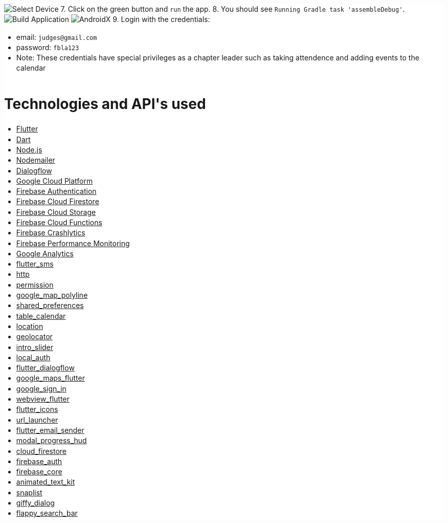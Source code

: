    ![Select Device](./assets/instructionImages/device.png)
7. Click on the green button and `run` the app.
8. You should see `Running Gradle task 'assembleDebug'`.
   ![Build Application](./assets/instructionImages/gradle.png)
   ![AndroidX](./assets/mockups/android_login1.png)
9. Login with the credentials:
* email: `judges@gmail.com`
* password: `fbla123`
* Note: These credentials have special privileges as a chapter leader such as taking attendence and adding events to the calendar

# Technologies and API's used

- [Flutter](https://flutter.dev/)
- [Dart](https://dart.dev/)
- [Node.js](https://nodejs.org/en/)
- [Nodemailer](https://nodemailer.com/about/)
- [Dialogflow](https://dialogflow.cloud.google.com/)
- [Google Cloud Platform](https://cloud.google.com/)
- [Firebase Authentication](https://firebase.google.com/products/auth)
- [Firebase Cloud Firestore](https://firebase.google.com/products/firestore)
- [Firebase Cloud Storage](https://firebase.google.com/products/storage)
- [Firebase Cloud Functions](https://firebase.google.com/products/functions)
- [Firebase Crashlytics](https://firebase.google.com/products/crashlytics)
- [Firebase Performance Monitoring](https://firebase.google.com/products/performance)
- [Google Analytics](https://analytics.google.com/)
- [flutter_sms](https://pub.dev/packages/flutter_sms)
- [http](https://pub.dev/packages/http)
- [permission](https://pub.dev/packages/permission)
- [google_map_polyline](https://pub.dev/packages/google_map_polyline)
- [shared_preferences](https://pub.dev/packages/shared_preferences)
- [table_calendar](https://pub.dev/packages/table_calendar)
- [location](https://pub.dev/packages/location)
- [geolocator](https://pub.dev/packages/geolocator)
- [intro_slider](https://pub.dev/packages/intro_slider)
- [local_auth](https://pub.dev/packages/local_auth)
- [flutter_dialogflow](https://pub.dev/packages/flutter_dialogflow)
- [google_maps_flutter](https://pub.dev/packages/google_maps_flutter)
- [google_sign_in](https://pub.dev/packages/google_sign_in)
- [webview_flutter](https://pub.dev/packages/webview_flutter)
- [flutter_icons](https://pub.dev/packages/flutter_icons)
- [url_launcher](https://pub.dev/packages/url_launcher)
- [flutter_email_sender](https://pub.dev/packages/flutter_email_sender)
- [modal_progress_hud](https://pub.dev/packages/modal_progress_hud)
- [cloud_firestore](https://pub.dev/packages/cloud_firestore)
- [firebase_auth](https://pub.dev/packages/firebase_auth)
- [firebase_core](https://pub.dev/packages/firebase_core)
- [animated_text_kit](https://pub.dev/packages/animated_text_kit)
- [snaplist](https://pub.dev/packages/snaplist)
- [giffy_dialog](https://pub.dev/packages/giffy_dialog)
- [flappy_search_bar](https://pub.dev/packages/flappy_search_bar)
